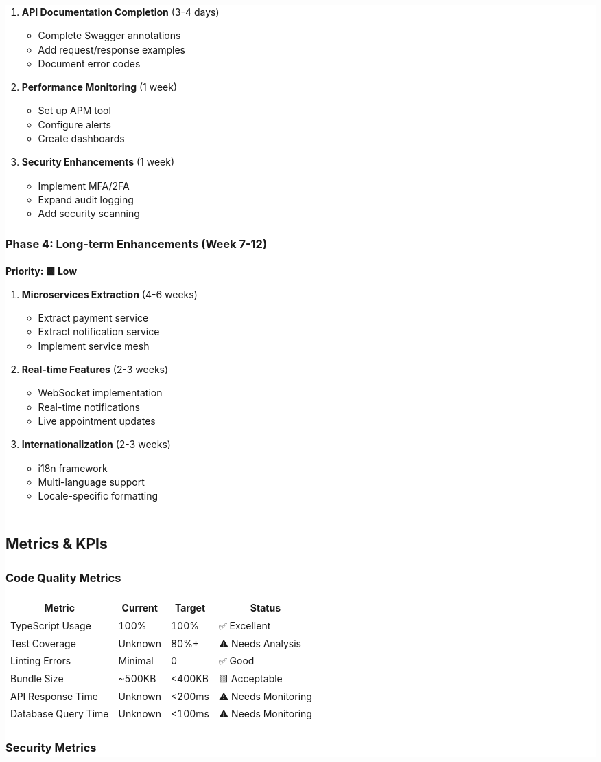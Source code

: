 1. **API Documentation Completion** (3-4 days)
   - Complete Swagger annotations
   - Add request/response examples
   - Document error codes

2. **Performance Monitoring** (1 week)
   - Set up APM tool
   - Configure alerts
   - Create dashboards

3. **Security Enhancements** (1 week)
   - Implement MFA/2FA
   - Expand audit logging
   - Add security scanning

### Phase 4: Long-term Enhancements (Week 7-12)

**Priority: 🟩 Low**

1. **Microservices Extraction** (4-6 weeks)
   - Extract payment service
   - Extract notification service
   - Implement service mesh

2. **Real-time Features** (2-3 weeks)
   - WebSocket implementation
   - Real-time notifications
   - Live appointment updates

3. **Internationalization** (2-3 weeks)
   - i18n framework
   - Multi-language support
   - Locale-specific formatting

---

## Metrics & KPIs

### Code Quality Metrics

| Metric | Current | Target | Status |
|--------|---------|--------|--------|
| TypeScript Usage | 100% | 100% | ✅ Excellent |
| Test Coverage | Unknown | 80%+ | ⚠️ Needs Analysis |
| Linting Errors | Minimal | 0 | ✅ Good |
| Bundle Size | ~500KB | <400KB | 🟨 Acceptable |
| API Response Time | Unknown | <200ms | ⚠️ Needs Monitoring |
| Database Query Time | Unknown | <100ms | ⚠️ Needs Monitoring |

### Security Metrics
